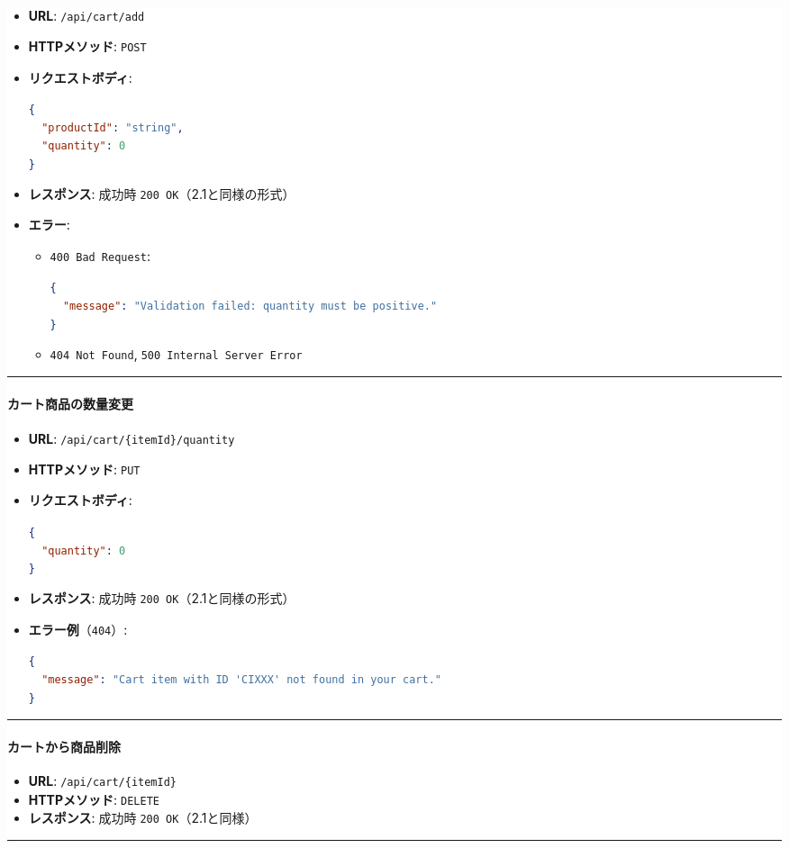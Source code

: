 - **URL**: `/api/cart/add`
- **HTTPメソッド**: `POST`
- **リクエストボディ**:
 
    ```json
    {
      "productId": "string",
      "quantity": 0
    }
    ```
 
- **レスポンス**: 成功時 `200 OK`（2.1と同様の形式）
 
- **エラー**:
  - `400 Bad Request`:
    ```json
    {
      "message": "Validation failed: quantity must be positive."
    }
    ```
  - `404 Not Found`, `500 Internal Server Error`
 
---
 
#### カート商品の数量変更
 
- **URL**: `/api/cart/{itemId}/quantity`
- **HTTPメソッド**: `PUT`
- **リクエストボディ**:
 
    ```json
    {
      "quantity": 0
    }
    ```
 
- **レスポンス**: 成功時 `200 OK`（2.1と同様の形式）
 
- **エラー例**（`404`）:
 
    ```json
    {
      "message": "Cart item with ID 'CIXXX' not found in your cart."
    }
    ```
 
---
 
#### カートから商品削除
 
- **URL**: `/api/cart/{itemId}`
- **HTTPメソッド**: `DELETE`
- **レスポンス**: 成功時 `200 OK`（2.1と同様）
 
---
 